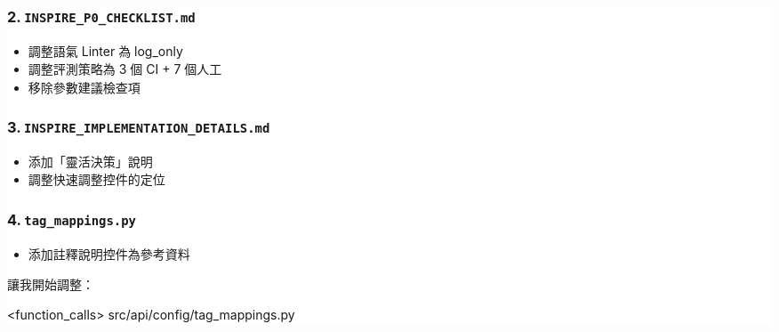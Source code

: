 ### 2. `INSPIRE_P0_CHECKLIST.md`
- 調整語氣 Linter 為 log_only
- 調整評測策略為 3 個 CI + 7 個人工
- 移除參數建議檢查項

### 3. `INSPIRE_IMPLEMENTATION_DETAILS.md`
- 添加「靈活決策」說明
- 調整快速調整控件的定位

### 4. `tag_mappings.py`
- 添加註釋說明控件為參考資料

讓我開始調整：

<function_calls>
<invoke name="search_replace">
<parameter name="file_path">src/api/config/tag_mappings.py
